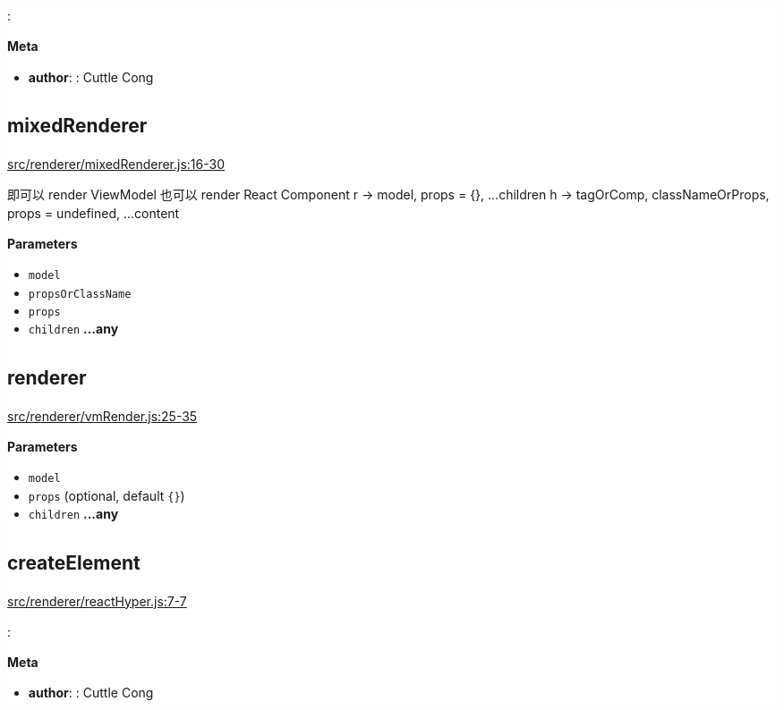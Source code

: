 :

**Meta**

-   **author**: : Cuttle Cong

## mixedRenderer

[src/renderer/mixedRenderer.js:16-30](https://github.com/imcuttle/react-mobx-vm/blob/baeca6852fc7e8db034224e374ed9c996b793a2b/src/renderer/mixedRenderer.js#L16-L30 "Source code on GitHub")

即可以 render ViewModel 也可以 render React Component
r -> model, props = {}, ...children
h -> tagOrComp, classNameOrProps, props = undefined, ...content

**Parameters**

-   `model`  
-   `propsOrClassName`  
-   `props`  
-   `children` **...any** 

## renderer

[src/renderer/vmRender.js:25-35](https://github.com/imcuttle/react-mobx-vm/blob/baeca6852fc7e8db034224e374ed9c996b793a2b/src/renderer/vmRender.js#L25-L35 "Source code on GitHub")

**Parameters**

-   `model`  
-   `props`   (optional, default `{}`)
-   `children` **...any** 

## createElement

[src/renderer/reactHyper.js:7-7](https://github.com/imcuttle/react-mobx-vm/blob/baeca6852fc7e8db034224e374ed9c996b793a2b/src/renderer/reactHyper.js#L7-L7 "Source code on GitHub")

:

**Meta**

-   **author**: : Cuttle Cong
